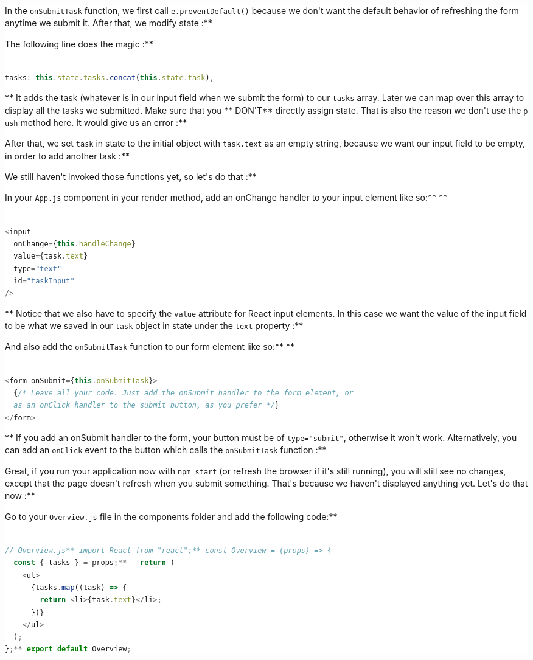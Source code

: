 In the `onSubmitTask` function, we first call `e.preventDefault()` because we don't want the default behavior of refreshing the form anytime we submit it. After that, we modify state :**

The following line does the magic :**


```js

tasks: this.state.tasks.concat(this.state.task),
```
** It adds the task (whatever is in our input field when we submit the form) to our `tasks` array. Later we can map over this array to display all the tasks we submitted. Make sure that you ** DON'T**  directly assign state. That is also the reason we don't use the `push` method here. It would give us an error :**

After that, we set `task` in state to the initial object with `task.text` as an empty string, because we want our input field to be empty, in order to add another task :**

We still haven't invoked those functions yet, so let's do that :**

In your `App.js` component in your render method, add an onChange handler to your input element like so:** ** 

```js

<input
  onChange={this.handleChange}
  value={task.text}
  type="text"
  id="taskInput"
/>
```
** Notice that we also have to specify the `value` attribute for React input elements. In this case we want the value of the input field to be what we saved in our `task` object in state under the `text` property :**

And also add the `onSubmitTask` function to our form element like so:** ** 

```js

<form onSubmit={this.onSubmitTask}>
  {/* Leave all your code. Just add the onSubmit handler to the form element, or
  as an onClick handler to the submit button, as you prefer */}
</form>
```
** If you add an onSubmit handler to the form, your button must be of `type="submit"`, otherwise it won't work. Alternatively, you can add an `onClick` event to the button which calls the `onSubmitTask` function :**

Great, if you run your application now with `npm start` (or refresh the browser if it's still running), you will still see no changes, except that the page doesn't refresh when you submit something. That's because we haven't displayed anything yet. Let's do that now :**

<span id="render-list">Go to your `Overview.js` file in the components folder and add the following code:</span>** 
```js

// Overview.js** import React from "react";** const Overview = (props) => {
  const { tasks } = props;**   return (
    <ul>
      {tasks.map((task) => {
        return <li>{task.text}</li>;
      })}
    </ul>
  );
};** export default Overview;

```